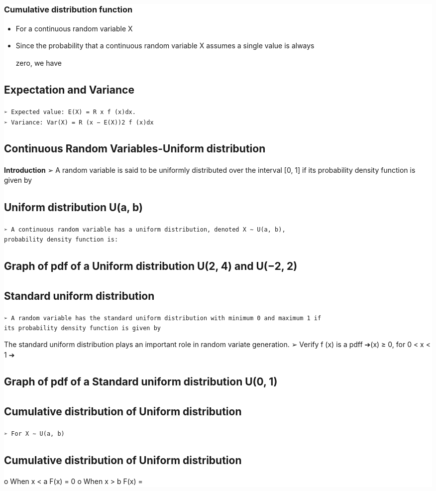 ### Cumulative distribution function

* For a continuous random variable X
* Since the probability that a continuous random variable X assumes a single value is always

    zero, we have

## Expectation and Variance

```text
➢ Expected value: E(X) = R x f (x)dx.
➢ Variance: Var(X) = R (x − E(X))2 f (x)dx
```

## Continuous Random Variables-Uniform distribution

**Introduction** ➢ A random variable is said to be uniformly distributed over the interval \[0, 1\] if its probability density function is given by

## Uniform distribution U\(a, b\)

```text
➢ A continuous random variable has a uniform distribution, denoted X ∼ U(a, b),
probability density function is:
```

## Graph of pdf of a Uniform distribution U\(2, 4\) and U\(−2, 2\)

## Standard uniform distribution

```text
➢ A random variable has the standard uniform distribution with minimum 0 and maximum 1 if
its probability density function is given by
```

The standard uniform distribution plays an important role in random variate generation. ➢ Verify f \(x\) is a pdff ➔\(x\) ≥ 0, for 0 &lt; x &lt; 1 ➔

## Graph of pdf of a Standard uniform distribution U\(0, 1\)

## Cumulative distribution of Uniform distribution

```text
➢ For X ∼ U(a, b)
```

## Cumulative distribution of Uniform distribution

o When x &lt; a F\(x\) = 0 o When x &gt; b F\(x\) =
